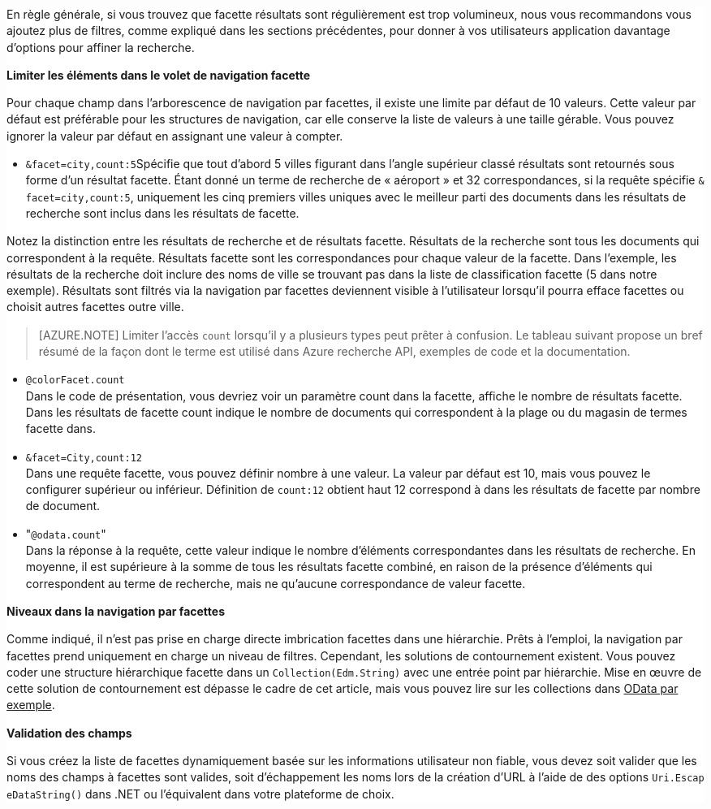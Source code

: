 En règle générale, si vous trouvez que facette résultats sont régulièrement est trop volumineux, nous vous recommandons vous ajoutez plus de filtres, comme expliqué dans les sections précédentes, pour donner à vos utilisateurs application davantage d’options pour affiner la recherche.

**Limiter les éléments dans le volet de navigation facette**

Pour chaque champ dans l’arborescence de navigation par facettes, il existe une limite par défaut de 10 valeurs. Cette valeur par défaut est préférable pour les structures de navigation, car elle conserve la liste de valeurs à une taille gérable. Vous pouvez ignorer la valeur par défaut en assignant une valeur à compter.

- `&facet=city,count:5`Spécifie que tout d’abord 5 villes figurant dans l’angle supérieur classé résultats sont retournés sous forme d’un résultat facette. Étant donné un terme de recherche de « aéroport » et 32 correspondances, si la requête spécifie `&facet=city,count:5`, uniquement les cinq premiers villes uniques avec le meilleur parti des documents dans les résultats de recherche sont inclus dans les résultats de facette.

Notez la distinction entre les résultats de recherche et de résultats facette. Résultats de la recherche sont tous les documents qui correspondent à la requête. Résultats facette sont les correspondances pour chaque valeur de la facette. Dans l’exemple, les résultats de la recherche doit inclure des noms de ville se trouvant pas dans la liste de classification facette (5 dans notre exemple). Résultats sont filtrés via la navigation par facettes deviennent visible à l’utilisateur lorsqu’il pourra efface facettes ou choisit autres facettes outre ville. 

> [AZURE.NOTE] Limiter l’accès `count` lorsqu’il y a plusieurs types peut prêter à confusion. Le tableau suivant propose un bref résumé de la façon dont le terme est utilisé dans Azure recherche API, exemples de code et la documentation. 

- `@colorFacet.count`<br/>
Dans le code de présentation, vous devriez voir un paramètre count dans la facette, affiche le nombre de résultats facette. Dans les résultats de facette count indique le nombre de documents qui correspondent à la plage ou du magasin de termes facette dans.

- `&facet=City,count:12`<br/>
Dans une requête facette, vous pouvez définir nombre à une valeur.  La valeur par défaut est 10, mais vous pouvez le configurer supérieur ou inférieur. Définition de `count:12` obtient haut 12 correspond à dans les résultats de facette par nombre de document.

- "`@odata.count`"<br/>
Dans la réponse à la requête, cette valeur indique le nombre d’éléments correspondantes dans les résultats de recherche. En moyenne, il est supérieure à la somme de tous les résultats facette combiné, en raison de la présence d’éléments qui correspondent au terme de recherche, mais ne qu’aucune correspondance de valeur facette.


**Niveaux dans la navigation par facettes** 

Comme indiqué, il n’est pas prise en charge directe imbrication facettes dans une hiérarchie. Prêts à l’emploi, la navigation par facettes prend uniquement en charge un niveau de filtres. Cependant, les solutions de contournement existent. Vous pouvez coder une structure hiérarchique facette dans un `Collection(Edm.String)` avec une entrée point par hiérarchie. Mise en œuvre de cette solution de contournement est dépasse le cadre de cet article, mais vous pouvez lire sur les collections dans [OData par exemple](http://msdn.microsoft.com/library/ff478141.aspx). 

**Validation des champs**

Si vous créez la liste de facettes dynamiquement basée sur les informations utilisateur non fiable, vous devez soit valider que les noms des champs à facettes sont valides, soit d’échappement les noms lors de la création d’URL à l’aide de des options `Uri.EscapeDataString()` dans .NET ou l’équivalent dans votre plateforme de choix.


[How to build it]: #howtobuildit
[Build the presentation layer]: #presentationlayer
[Build the index]: #buildindex
[Check for data quality]: #checkdata
[Build the query]: #buildquery
[Tips on how to control faceted navigation]: #tips
[Faceted navigation based on range values]: #rangefacets
[Faceted navigation based on GeoPoints]: #geofacets
[Try it out]: #tryitout
[1]: ./media/search-faceted-navigation/Facet-1-slide.PNG
[2]: ./media/search-faceted-navigation/Facet-2-CSHTML.PNG
[3]: ./media/search-faceted-navigation/Facet-3-schema.PNG
[4]: ./media/search-faceted-navigation/Facet-4-SearchMethod.PNG
[5]: ./media/search-faceted-navigation/Facet-5-Prices.PNG
[6]: ./media/search-faceted-navigation/Facet-6-buildfilter.PNG
[7]: ./media/search-faceted-navigation/Facet-7-appstart.png
[8]: ./media/search-faceted-navigation/Facet-8-appbike.png
[9]: ./media/search-faceted-navigation/Facet-9-appbikefaceted.png
[10]: ./media/search-faceted-navigation/Facet-10-appTitle.png
[Designing for Faceted Search]: http://www.uie.com/articles/faceted_search/
[Design Patterns: Faceted Navigation]: http://alistapart.com/article/design-patterns-faceted-navigation
[Create your first application]: search-create-first-solution.md
[OData expression syntax (Azure Search)]: http://msdn.microsoft.com/library/azure/dn798921.aspx
[Azure Search Adventure Works Demo]: https://azuresearchadventureworksdemo.codeplex.com/
[http://www.odata.org/documentation/odata-version-2-0/overview/]: http://www.odata.org/documentation/odata-version-2-0/overview/ 
[Faceting on Azure Search forum post]: ../faceting-on-azure-search.md?forum=azuresearch
[Search Documents (Azure Search API)]: http://msdn.microsoft.com/library/azure/dn798927.aspx
